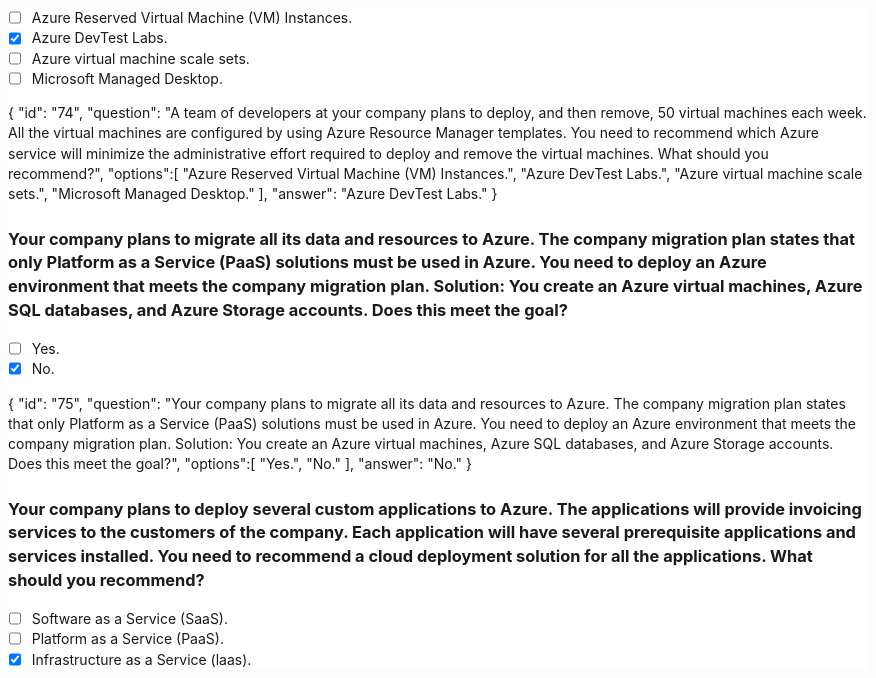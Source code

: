 - [ ] Azure Reserved Virtual Machine (VM) Instances.
- [x] Azure DevTest Labs.
- [ ] Azure virtual machine scale sets.
- [ ] Microsoft Managed Desktop.

{
    "id": "74",
    "question": "A team of developers at your company plans to deploy, and then remove, 50 virtual machines each week. All the virtual machines are configured by using Azure Resource Manager templates. You need to recommend which Azure service will minimize the administrative effort required to deploy and remove the virtual machines. What should you recommend?",
    "options":[
        "Azure Reserved Virtual Machine (VM) Instances.",
        "Azure DevTest Labs.",
        "Azure virtual machine scale sets.",
        "Microsoft Managed Desktop."
    ],
    "answer": "Azure DevTest Labs."
}

### Your company plans to migrate all its data and resources to Azure. The company migration plan states that only Platform as a Service (PaaS) solutions must be used in Azure. You need to deploy an Azure environment that meets the company migration plan. Solution: You create an Azure virtual machines, Azure SQL databases, and Azure Storage accounts. Does this meet the goal?

- [ ] Yes.
- [x] No.

{
    "id": "75",
    "question": "Your company plans to migrate all its data and resources to Azure. The company migration plan states that only Platform as a Service (PaaS) solutions must be used in Azure. You need to deploy an Azure environment that meets the company migration plan. Solution: You create an Azure virtual machines, Azure SQL databases, and Azure Storage accounts. Does this meet the goal?",
    "options":[
        "Yes.",
        "No."
    ],
    "answer": "No."
}

### Your company plans to deploy several custom applications to Azure. The applications will provide invoicing services to the customers of the company. Each application will have several prerequisite applications and services installed. You need to recommend a cloud deployment solution for all the applications. What should you recommend?

- [ ] Software as a Service (SaaS).
- [ ] Platform as a Service (PaaS).
- [x] Infrastructure as a Service (laas).
